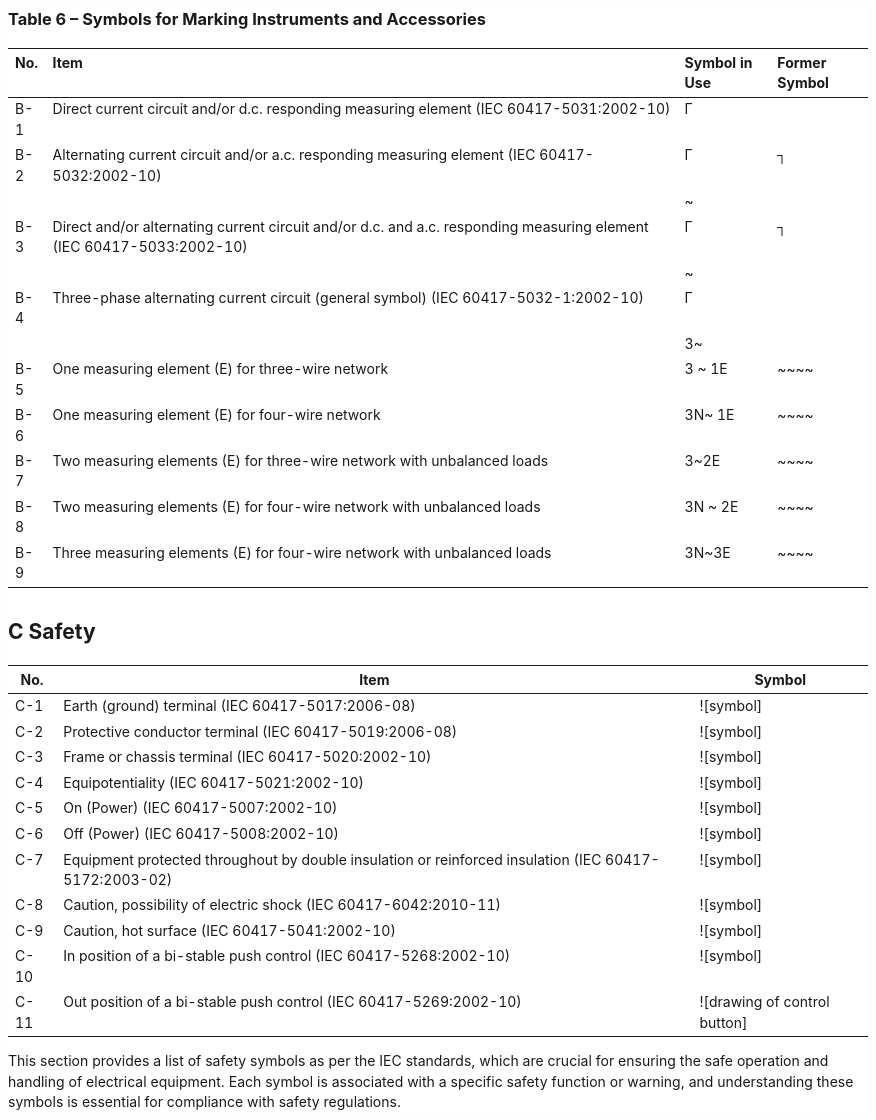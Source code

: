 ### Table 6 – Symbols for Marking Instruments and Accessories

| No.   | Item                                                                                              | Symbol in Use | Former Symbol |
| :---- | :------------------------------------------------------------------------------------------------ | :------------ | :------------ |
| B-1   | Direct current circuit and/or d.c. responding measuring element (IEC 60417-5031:2002-10)          | Γ             |               |
| B-2   | Alternating current circuit and/or a.c. responding measuring element (IEC 60417-5032:2002-10)     | Γ             | ┐             |
|       |                                                                                                   | ~             |               |
| B-3   | Direct and/or alternating current circuit and/or d.c. and a.c. responding measuring element (IEC 60417-5033:2002-10) | Γ             | ┐             |
|       |                                                                                                   | ~             |               |
| B-4   | Three-phase alternating current circuit (general symbol) (IEC 60417-5032-1:2002-10)               | Γ             |               |
|       |                                                                                                   | 3~            |               |
| B-5   | One measuring element (E) for three-wire network                                                  | 3 ~ 1E        | ~~~~          |
| B-6   | One measuring element (E) for four-wire network                                                   | 3N~ 1E        | ~~~~          |
| B-7   | Two measuring elements (E) for three-wire network with unbalanced loads                           | 3~2E          | ~~~~          |
| B-8   | Two measuring elements (E) for four-wire network with unbalanced loads                            | 3N ~ 2E       | ~~~~          |
| B-9   | Three measuring elements (E) for four-wire network with unbalanced loads                          | 3N~3E         | ~~~~          |

## C Safety

| No.  | Item                                                                 | Symbol |
| ---- | -------------------------------------------------------------------- | ------ |
| C-1  | Earth (ground) terminal (IEC 60417-5017:2006-08)                     | ![symbol] |
| C-2  | Protective conductor terminal (IEC 60417-5019:2006-08)               | ![symbol] |
| C-3  | Frame or chassis terminal (IEC 60417-5020:2002-10)                   | ![symbol] |
| C-4  | Equipotentiality (IEC 60417-5021:2002-10)                            | ![symbol] |
| C-5  | On (Power) (IEC 60417-5007:2002-10)                                  | ![symbol] |
| C-6  | Off (Power) (IEC 60417-5008:2002-10)                                 | ![symbol] |
| C-7  | Equipment protected throughout by double insulation or reinforced insulation (IEC 60417-5172:2003-02) | ![symbol] |
| C-8  | Caution, possibility of electric shock (IEC 60417-6042:2010-11)      | ![symbol] |
| C-9  | Caution, hot surface (IEC 60417-5041:2002-10)                        | ![symbol] |
| C-10 | In position of a bi-stable push control (IEC 60417-5268:2002-10)     | ![symbol] |
| C-11 | Out position of a bi-stable push control (IEC 60417-5269:2002-10)    | ![drawing of control button] |

This section provides a list of safety symbols as per the IEC standards, which are crucial for ensuring the safe operation and handling of electrical equipment. Each symbol is associated with a specific safety function or warning, and understanding these symbols is essential for compliance with safety regulations.
